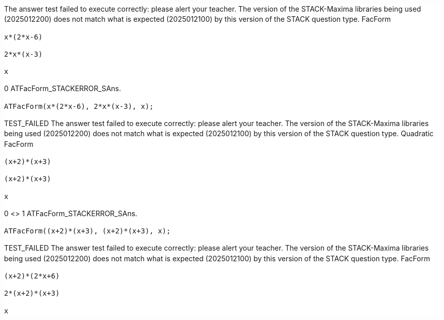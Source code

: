   <td class="cell c1"><td colspan="4">The answer test failed to execute correctly: please alert your teacher. <i class="icon fa fa-exclamation-circle text-danger fa-fw " title="The version of the STACK-Maxima libraries being used (2025012200) does not match what is expected (2025012100) by this version of the STACK question type. " aria-label="The version of the STACK-Maxima libraries being used (2025012200) does not match what is expected (2025012100) by this version of the STACK question type. "></i>The version of the STACK-Maxima libraries being used (2025012200) does not match what is expected (2025012100) by this version of the STACK question type. </td></td>
</tr>
<tr class="fail">
  <td class="cell c0">FacForm</td>
  <td class="cell c1"><span style="color:red;"><i class="fa fa-times"></i></span></td>
  <td class="cell c2"><pre>x*(2*x-6)</pre></td>
  <td class="cell c3"><pre>2*x*(x-3)</pre></td>
  <td class="cell c4"><pre>x</pre></td>
  <td class="cell c5">0</td>
  <td class="cell c6">ATFacForm_STACKERROR_SAns.<pre>ATFacForm(x*(2*x-6), 2*x*(x-3), x);</pre></td>
</tr>
<tr class="fail">
  <td class="cell c0"><td colspan="2"></td></td>
  <td class="cell c1"><td colspan="4">TEST_FAILED</td></td>
</tr>
<tr class="fail">
  <td class="cell c0"><td colspan="2"></td></td>
  <td class="cell c1"><td colspan="4">The answer test failed to execute correctly: please alert your teacher. <i class="icon fa fa-exclamation-circle text-danger fa-fw " title="The version of the STACK-Maxima libraries being used (2025012200) does not match what is expected (2025012100) by this version of the STACK question type. " aria-label="The version of the STACK-Maxima libraries being used (2025012200) does not match what is expected (2025012100) by this version of the STACK question type. "></i>The version of the STACK-Maxima libraries being used (2025012200) does not match what is expected (2025012100) by this version of the STACK question type. </td></td>
</tr>
<tr class="notes">
  <td class="cell c0"><td colspan="6">Quadratic</td></td>
</tr>
<tr class="fail">
  <td class="cell c0">FacForm</td>
  <td class="cell c1"><span style="color:red;"><i class="fa fa-times"></i></span></td>
  <td class="cell c2"><pre>(x+2)*(x+3)</pre></td>
  <td class="cell c3"><pre>(x+2)*(x+3)</pre></td>
  <td class="cell c4"><pre>x</pre></td>
  <td class="cell c5">0 <> 1</td>
  <td class="cell c6">ATFacForm_STACKERROR_SAns.<pre>ATFacForm((x+2)*(x+3), (x+2)*(x+3), x);</pre></td>
</tr>
<tr class="fail">
  <td class="cell c0"><td colspan="2"></td></td>
  <td class="cell c1"><td colspan="4">TEST_FAILED</td></td>
</tr>
<tr class="fail">
  <td class="cell c0"><td colspan="2"></td></td>
  <td class="cell c1"><td colspan="4">The answer test failed to execute correctly: please alert your teacher. <i class="icon fa fa-exclamation-circle text-danger fa-fw " title="The version of the STACK-Maxima libraries being used (2025012200) does not match what is expected (2025012100) by this version of the STACK question type. " aria-label="The version of the STACK-Maxima libraries being used (2025012200) does not match what is expected (2025012100) by this version of the STACK question type. "></i>The version of the STACK-Maxima libraries being used (2025012200) does not match what is expected (2025012100) by this version of the STACK question type. </td></td>
</tr>
<tr class="fail">
  <td class="cell c0">FacForm</td>
  <td class="cell c1"><span style="color:red;"><i class="fa fa-times"></i></span></td>
  <td class="cell c2"><pre>(x+2)*(2*x+6)</pre></td>
  <td class="cell c3"><pre>2*(x+2)*(x+3)</pre></td>
  <td class="cell c4"><pre>x</pre></td>